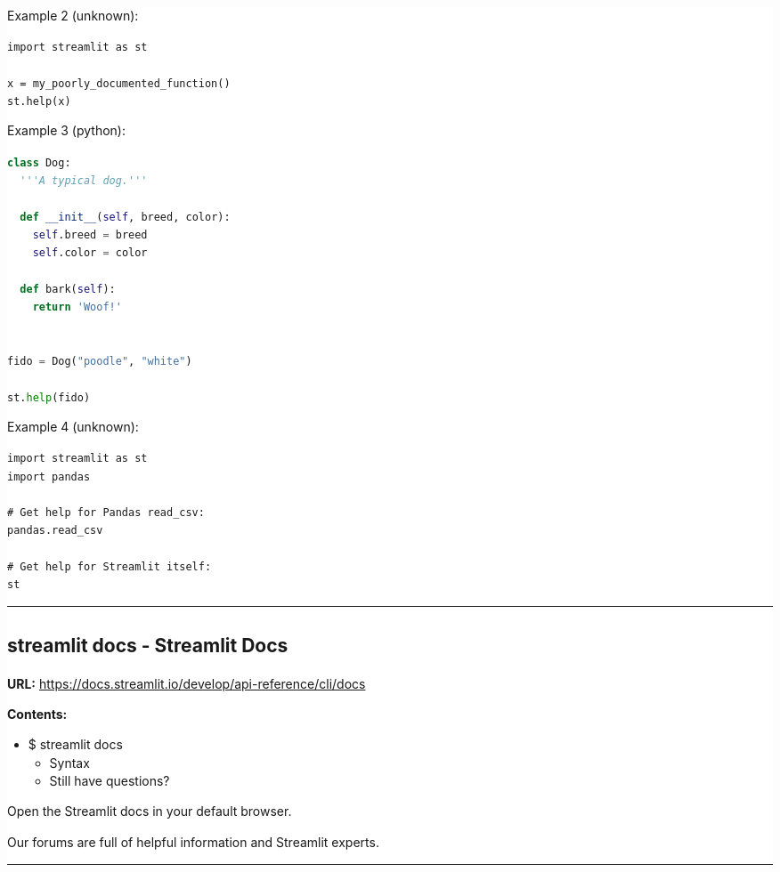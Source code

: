 Example 2 (unknown):
```unknown
import streamlit as st

x = my_poorly_documented_function()
st.help(x)
```

Example 3 (python):
```python
class Dog:
  '''A typical dog.'''

  def __init__(self, breed, color):
    self.breed = breed
    self.color = color

  def bark(self):
    return 'Woof!'


fido = Dog("poodle", "white")

st.help(fido)
```

Example 4 (unknown):
```unknown
import streamlit as st
import pandas

# Get help for Pandas read_csv:
pandas.read_csv

# Get help for Streamlit itself:
st
```

---

## streamlit docs - Streamlit Docs

**URL:** https://docs.streamlit.io/develop/api-reference/cli/docs

**Contents:**
- $ streamlit docs
  - Syntax
  - Still have questions?

Open the Streamlit docs in your default browser.

Our forums are full of helpful information and Streamlit experts.

---
